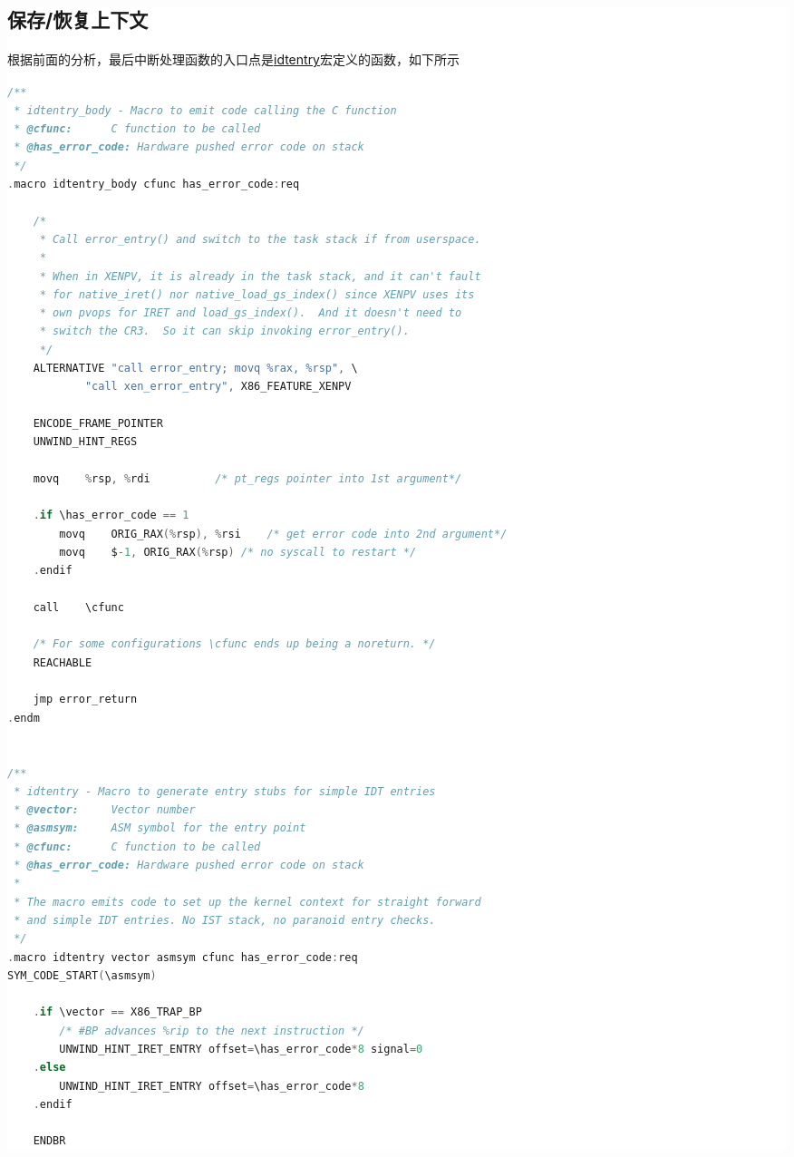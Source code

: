 ## 保存/恢复上下文

根据前面的分析，最后中断处理函数的入口点是[idtentry](https://github.com/torvalds/linux/blob/2ccdd1b13c591d306f0401d98dedc4bdcd02b421/arch/x86/entry/entry_64.S#L373-L419)宏定义的函数，如下所示
```c
/**
 * idtentry_body - Macro to emit code calling the C function
 * @cfunc:		C function to be called
 * @has_error_code:	Hardware pushed error code on stack
 */
.macro idtentry_body cfunc has_error_code:req

	/*
	 * Call error_entry() and switch to the task stack if from userspace.
	 *
	 * When in XENPV, it is already in the task stack, and it can't fault
	 * for native_iret() nor native_load_gs_index() since XENPV uses its
	 * own pvops for IRET and load_gs_index().  And it doesn't need to
	 * switch the CR3.  So it can skip invoking error_entry().
	 */
	ALTERNATIVE "call error_entry; movq %rax, %rsp", \
		    "call xen_error_entry", X86_FEATURE_XENPV

	ENCODE_FRAME_POINTER
	UNWIND_HINT_REGS

	movq	%rsp, %rdi			/* pt_regs pointer into 1st argument*/

	.if \has_error_code == 1
		movq	ORIG_RAX(%rsp), %rsi	/* get error code into 2nd argument*/
		movq	$-1, ORIG_RAX(%rsp)	/* no syscall to restart */
	.endif

	call	\cfunc

	/* For some configurations \cfunc ends up being a noreturn. */
	REACHABLE

	jmp	error_return
.endm


/**
 * idtentry - Macro to generate entry stubs for simple IDT entries
 * @vector:		Vector number
 * @asmsym:		ASM symbol for the entry point
 * @cfunc:		C function to be called
 * @has_error_code:	Hardware pushed error code on stack
 *
 * The macro emits code to set up the kernel context for straight forward
 * and simple IDT entries. No IST stack, no paranoid entry checks.
 */
.macro idtentry vector asmsym cfunc has_error_code:req
SYM_CODE_START(\asmsym)

	.if \vector == X86_TRAP_BP
		/* #BP advances %rip to the next instruction */
		UNWIND_HINT_IRET_ENTRY offset=\has_error_code*8 signal=0
	.else
		UNWIND_HINT_IRET_ENTRY offset=\has_error_code*8
	.endif

	ENDBR
```